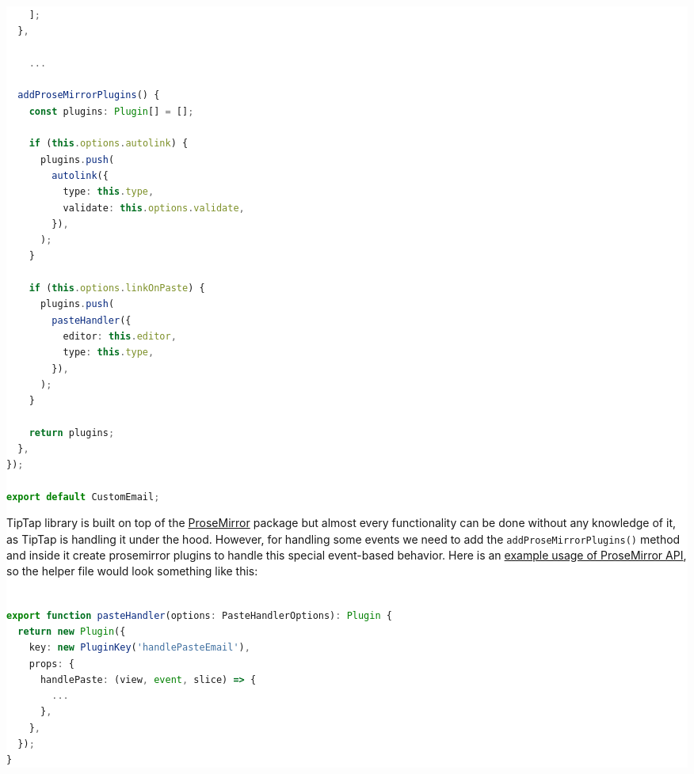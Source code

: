 ```typescript title="extension-email.ts"
    ];
  },

    ...

  addProseMirrorPlugins() {
    const plugins: Plugin[] = [];

    if (this.options.autolink) {
      plugins.push(
        autolink({
          type: this.type,
          validate: this.options.validate,
        }),
      );
    }

    if (this.options.linkOnPaste) {
      plugins.push(
        pasteHandler({
          editor: this.editor,
          type: this.type,
        }),
      );
    }

    return plugins;
  },
});

export default CustomEmail;
```

TipTap library is built on top of the [ProseMirror](https://prosemirror.net/) package but almost every functionality can be done without any knowledge of it, as TipTap is handling it under the hood. However, for handling some events we need to add the `addProseMirrorPlugins()` method and inside it create prosemirror plugins to handle this special event-based behavior. Here is an [example usage of ProseMirror API](https://tiptap.dev/guide/custom-extensions/#access-the-prosemirror-api), so the helper file would look something like this:

```typescript title=" helpers/pasteHandler.ts"

export function pasteHandler(options: PasteHandlerOptions): Plugin {
  return new Plugin({
    key: new PluginKey('handlePasteEmail'),
    props: {
      handlePaste: (view, event, slice) => {
        ...
      },
    },
  });
}
```
